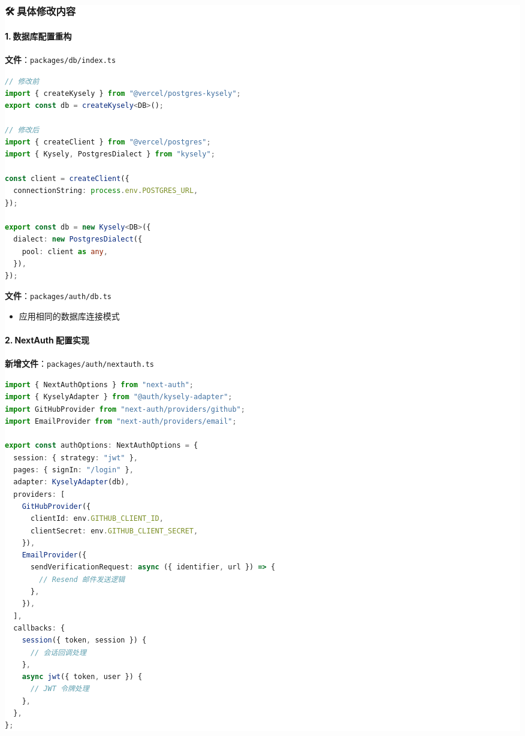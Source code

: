 ### 🛠️ 具体修改内容

#### 1. 数据库配置重构

**文件**：`packages/db/index.ts`
```typescript
// 修改前
import { createKysely } from "@vercel/postgres-kysely";
export const db = createKysely<DB>();

// 修改后
import { createClient } from "@vercel/postgres";
import { Kysely, PostgresDialect } from "kysely";

const client = createClient({
  connectionString: process.env.POSTGRES_URL,
});

export const db = new Kysely<DB>({
  dialect: new PostgresDialect({
    pool: client as any,
  }),
});
```

**文件**：`packages/auth/db.ts`
- 应用相同的数据库连接模式

#### 2. NextAuth 配置实现

**新增文件**：`packages/auth/nextauth.ts`
```typescript
import { NextAuthOptions } from "next-auth";
import { KyselyAdapter } from "@auth/kysely-adapter";
import GitHubProvider from "next-auth/providers/github";
import EmailProvider from "next-auth/providers/email";

export const authOptions: NextAuthOptions = {
  session: { strategy: "jwt" },
  pages: { signIn: "/login" },
  adapter: KyselyAdapter(db),
  providers: [
    GitHubProvider({
      clientId: env.GITHUB_CLIENT_ID,
      clientSecret: env.GITHUB_CLIENT_SECRET,
    }),
    EmailProvider({
      sendVerificationRequest: async ({ identifier, url }) => {
        // Resend 邮件发送逻辑
      },
    }),
  ],
  callbacks: {
    session({ token, session }) {
      // 会话回调处理
    },
    async jwt({ token, user }) {
      // JWT 令牌处理
    },
  },
};
```
